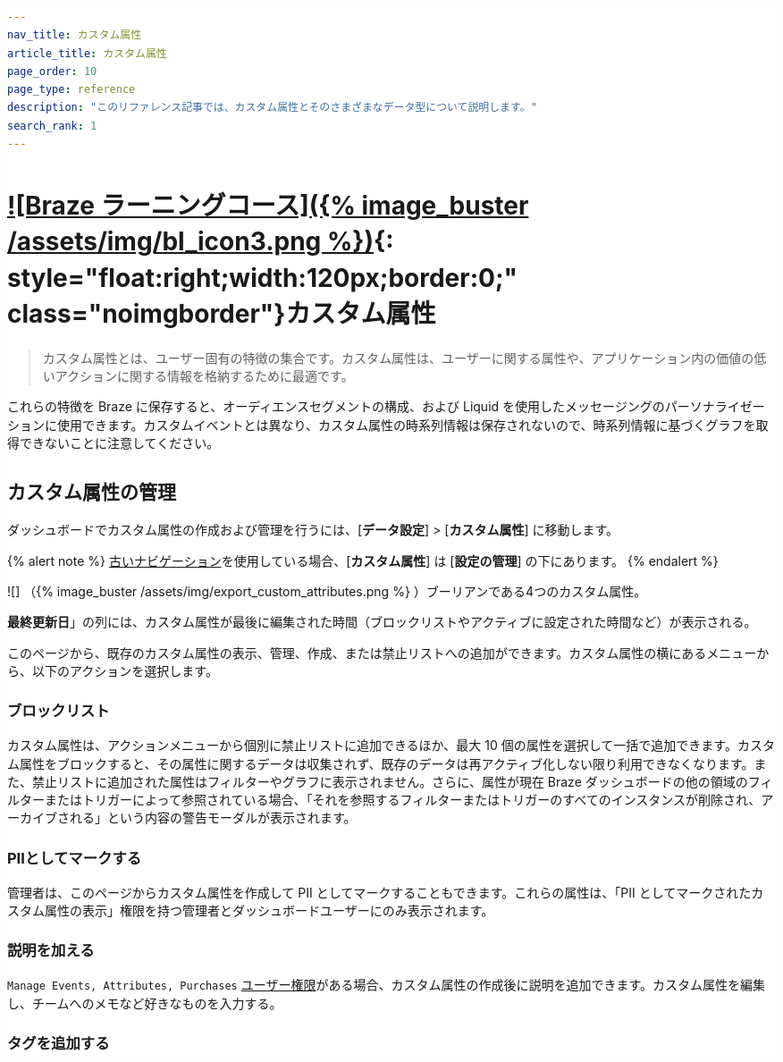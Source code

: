 ```yaml
---
nav_title: カスタム属性
article_title: カスタム属性
page_order: 10
page_type: reference
description: "このリファレンス記事では、カスタム属性とそのさまざまなデータ型について説明します。"
search_rank: 1
---
```


# [![Braze ラーニングコース]({% image_buster /assets/img/bl_icon3.png %})](https://learning.braze.com/custom-events-and-attributes){: style="float:right;width:120px;border:0;" class="noimgborder"}カスタム属性

> カスタム属性とは、ユーザー固有の特徴の集合です。カスタム属性は、ユーザーに関する属性や、アプリケーション内の価値の低いアクションに関する情報を格納するために最適です。 

これらの特徴を Braze に保存すると、オーディエンスセグメントの構成、および Liquid を使用したメッセージングのパーソナライゼーションに使用できます。カスタムイベントとは異なり、カスタム属性の時系列情報は保存されないので、時系列情報に基づくグラフを取得できないことに注意してください。

## カスタム属性の管理

ダッシュボードでカスタム属性の作成および管理を行うには、[**データ設定**] > [**カスタム属性**] に移動します。 

{% alert note %}
[古いナビゲーション]({{site.baseurl}}/navigation)を使用している場合、[**カスタム属性**] は [**設定の管理**] の下にあります。
{% endalert %}

![] （{% image_buster /assets/img/export_custom_attributes.png %} ）ブーリアンである4つのカスタム属性。

**最終更新日**」の列には、カスタム属性が最後に編集された時間（ブロックリストやアクティブに設定された時間など）が表示される。 

このページから、既存のカスタム属性の表示、管理、作成、または禁止リストへの追加ができます。カスタム属性の横にあるメニューから、以下のアクションを選択します。

### ブロックリスト

カスタム属性は、アクションメニューから個別に禁止リストに追加できるほか、最大 10 個の属性を選択して一括で追加できます。カスタム属性をブロックすると、その属性に関するデータは収集されず、既存のデータは再アクティブ化しない限り利用できなくなります。また、禁止リストに追加された属性はフィルターやグラフに表示されません。さらに、属性が現在 Braze ダッシュボードの他の領域のフィルターまたはトリガーによって参照されている場合、「それを参照するフィルターまたはトリガーのすべてのインスタンスが削除され、アーカイブされる」という内容の警告モーダルが表示されます。

### PIIとしてマークする

管理者は、このページからカスタム属性を作成して PII としてマークすることもできます。これらの属性は、「PII としてマークされたカスタム属性の表示」権限を持つ管理者とダッシュボードユーザーにのみ表示されます。

### 説明を加える

`Manage Events, Attributes, Purchases` [ユーザー権限]({{site.baseurl}}/user_guide/administrative/app_settings/manage_your_braze_users/user_permissions/)がある場合、カスタム属性の作成後に説明を追加できます。カスタム属性を編集し、チームへのメモなど好きなものを入力する。

### タグを追加する
